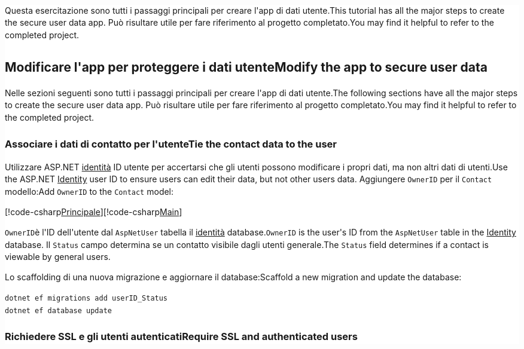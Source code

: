 <span data-ttu-id="4e4aa-145">Questa esercitazione sono tutti i passaggi principali per creare l'app di dati utente.</span><span class="sxs-lookup"><span data-stu-id="4e4aa-145">This tutorial has all the major steps to create the secure user data app.</span></span> <span data-ttu-id="4e4aa-146">Può risultare utile per fare riferimento al progetto completato.</span><span class="sxs-lookup"><span data-stu-id="4e4aa-146">You may find it helpful to refer to the completed project.</span></span>

## <a name="modify-the-app-to-secure-user-data"></a><span data-ttu-id="4e4aa-147">Modificare l'app per proteggere i dati utente</span><span class="sxs-lookup"><span data-stu-id="4e4aa-147">Modify the app to secure user data</span></span>

<span data-ttu-id="4e4aa-148">Nelle sezioni seguenti sono tutti i passaggi principali per creare l'app di dati utente.</span><span class="sxs-lookup"><span data-stu-id="4e4aa-148">The following sections have all the major steps to create the secure user data app.</span></span> <span data-ttu-id="4e4aa-149">Può risultare utile per fare riferimento al progetto completato.</span><span class="sxs-lookup"><span data-stu-id="4e4aa-149">You may find it helpful to refer to the completed project.</span></span>

### <a name="tie-the-contact-data-to-the-user"></a><span data-ttu-id="4e4aa-150">Associare i dati di contatto per l'utente</span><span class="sxs-lookup"><span data-stu-id="4e4aa-150">Tie the contact data to the user</span></span>

<span data-ttu-id="4e4aa-151">Utilizzare ASP.NET [identità](xref:security/authentication/identity) ID utente per accertarsi che gli utenti possono modificare i propri dati, ma non altri dati di utenti.</span><span class="sxs-lookup"><span data-stu-id="4e4aa-151">Use the ASP.NET [Identity](xref:security/authentication/identity) user ID to ensure users can edit their data, but not other users data.</span></span> <span data-ttu-id="4e4aa-152">Aggiungere `OwnerID` per il `Contact` modello:</span><span class="sxs-lookup"><span data-stu-id="4e4aa-152">Add `OwnerID` to the `Contact` model:</span></span>

<span data-ttu-id="4e4aa-153">[!code-csharp[Principale](secure-data/samples/final/Models/Contact.cs?name=snippet1&highlight=5-6,16-)]</span><span class="sxs-lookup"><span data-stu-id="4e4aa-153">[!code-csharp[Main](secure-data/samples/final/Models/Contact.cs?name=snippet1&highlight=5-6,16-)]</span></span>

<span data-ttu-id="4e4aa-154">`OwnerID`è l'ID dell'utente dal `AspNetUser` tabella il [identità](xref:security/authentication/identity) database.</span><span class="sxs-lookup"><span data-stu-id="4e4aa-154">`OwnerID` is the user's ID from the `AspNetUser` table in the [Identity](xref:security/authentication/identity) database.</span></span> <span data-ttu-id="4e4aa-155">Il `Status` campo determina se un contatto visibile dagli utenti generale.</span><span class="sxs-lookup"><span data-stu-id="4e4aa-155">The `Status` field determines if a contact is viewable by general users.</span></span> 

<span data-ttu-id="4e4aa-156">Lo scaffolding di una nuova migrazione e aggiornare il database:</span><span class="sxs-lookup"><span data-stu-id="4e4aa-156">Scaffold a new migration and update the database:</span></span>

```console
dotnet ef migrations add userID_Status
dotnet ef database update
 ```

### <a name="require-ssl-and-authenticated-users"></a><span data-ttu-id="4e4aa-157">Richiedere SSL e gli utenti autenticati</span><span class="sxs-lookup"><span data-stu-id="4e4aa-157">Require SSL and authenticated users</span></span>

